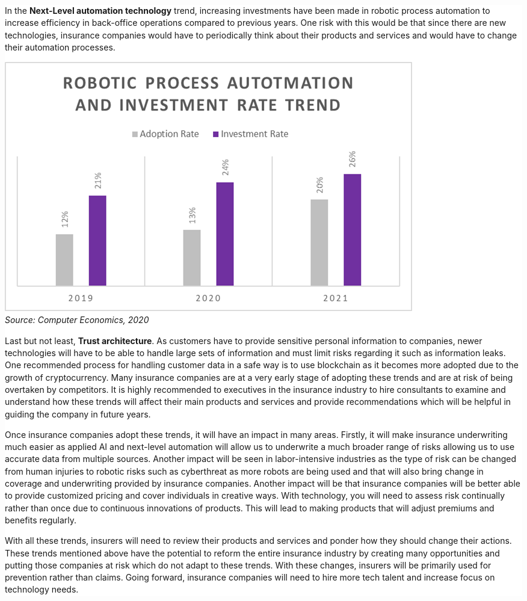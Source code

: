 In the **Next-Level automation technology** trend, increasing investments have been made in robotic process automation to increase efficiency in back-office operations compared to previous years. One risk with this would be that since there are new technologies, insurance companies would have to periodically think about their products and services and would have to change their automation processes.

![Bar graph depicting annual trends between the adoption and investment rate of robotic process automation, covering years 2019-2021. Exhibits relatively larger increase in adoption rate in 2021 and the same annual incremental increase of investment rate of about 2-3%.](<Insurance Trend.png>)  
*Source: Computer Economics, 2020*

Last but not least, **Trust architecture**. As customers have to provide sensitive personal information to companies, newer technologies will have to be able to handle large sets of information and must limit risks regarding it such as information leaks. One recommended process for handling customer data in a safe way is to use blockchain as it becomes more adopted due to the growth of cryptocurrency. Many insurance companies are at a very early stage of adopting these trends and are at risk of being overtaken by competitors. It is highly recommended to executives in the insurance industry to hire consultants to examine and understand how these trends will affect their main products and services and provide recommendations which will be helpful in guiding the company in future years.

Once insurance companies adopt these trends, it will have an impact in many areas. Firstly, it will make insurance underwriting much easier as applied AI and next-level automation will allow us to underwrite a much broader range of risks allowing us to use accurate data from multiple sources. Another impact will be seen in labor-intensive industries as the type of risk can be changed from human injuries to robotic risks such as cyberthreat as more robots are being used and that will also bring change in coverage and underwriting provided by insurance companies. Another impact will be that insurance companies will be better able to provide customized pricing and cover individuals in creative ways. With technology, you will need to assess risk continually rather than once due to continuous innovations of products. This will lead to making products that will adjust premiums and benefits regularly.

With all these trends, insurers will need to review their products and services and ponder how they should change their actions. These trends mentioned above have the potential to reform the entire insurance industry by creating many opportunities and putting those companies at risk which do not adapt to these trends. With these changes, insurers will be primarily used for prevention rather than claims. Going forward, insurance companies will need to hire more tech talent and increase focus on technology needs.
